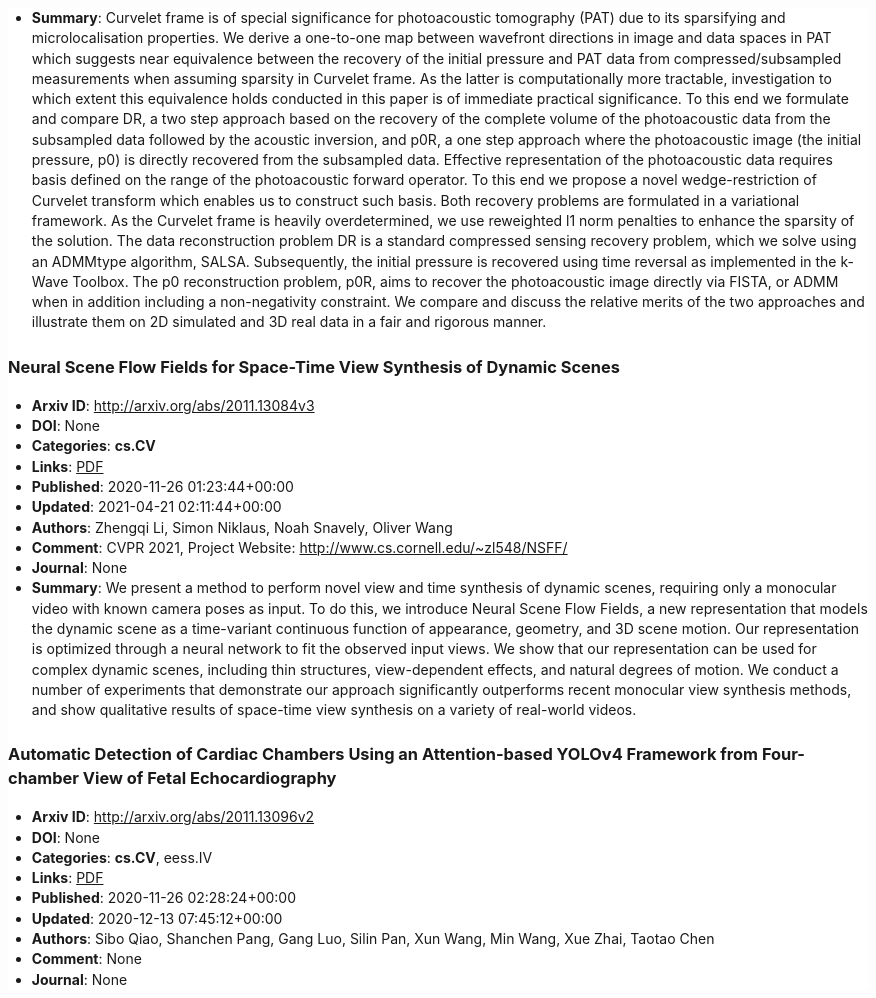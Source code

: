 - **Summary**: Curvelet frame is of special significance for photoacoustic tomography (PAT) due to its sparsifying and microlocalisation properties. We derive a one-to-one map between wavefront directions in image and data spaces in PAT which suggests near equivalence between the recovery of the initial pressure and PAT data from compressed/subsampled measurements when assuming sparsity in Curvelet frame. As the latter is computationally more tractable, investigation to which extent this equivalence holds conducted in this paper is of immediate practical significance. To this end we formulate and compare DR, a two step approach based on the recovery of the complete volume of the photoacoustic data from the subsampled data followed by the acoustic inversion, and p0R, a one step approach where the photoacoustic image (the initial pressure, p0) is directly recovered from the subsampled data. Effective representation of the photoacoustic data requires basis defined on the range of the photoacoustic forward operator. To this end we propose a novel wedge-restriction of Curvelet transform which enables us to construct such basis. Both recovery problems are formulated in a variational framework. As the Curvelet frame is heavily overdetermined, we use reweighted l1 norm penalties to enhance the sparsity of the solution. The data reconstruction problem DR is a standard compressed sensing recovery problem, which we solve using an ADMMtype algorithm, SALSA. Subsequently, the initial pressure is recovered using time reversal as implemented in the k-Wave Toolbox. The p0 reconstruction problem, p0R, aims to recover the photoacoustic image directly via FISTA, or ADMM when in addition including a non-negativity constraint. We compare and discuss the relative merits of the two approaches and illustrate them on 2D simulated and 3D real data in a fair and rigorous manner.



### Neural Scene Flow Fields for Space-Time View Synthesis of Dynamic Scenes
- **Arxiv ID**: http://arxiv.org/abs/2011.13084v3
- **DOI**: None
- **Categories**: **cs.CV**
- **Links**: [PDF](http://arxiv.org/pdf/2011.13084v3)
- **Published**: 2020-11-26 01:23:44+00:00
- **Updated**: 2021-04-21 02:11:44+00:00
- **Authors**: Zhengqi Li, Simon Niklaus, Noah Snavely, Oliver Wang
- **Comment**: CVPR 2021, Project Website: http://www.cs.cornell.edu/~zl548/NSFF/
- **Journal**: None
- **Summary**: We present a method to perform novel view and time synthesis of dynamic scenes, requiring only a monocular video with known camera poses as input. To do this, we introduce Neural Scene Flow Fields, a new representation that models the dynamic scene as a time-variant continuous function of appearance, geometry, and 3D scene motion. Our representation is optimized through a neural network to fit the observed input views. We show that our representation can be used for complex dynamic scenes, including thin structures, view-dependent effects, and natural degrees of motion. We conduct a number of experiments that demonstrate our approach significantly outperforms recent monocular view synthesis methods, and show qualitative results of space-time view synthesis on a variety of real-world videos.



### Automatic Detection of Cardiac Chambers Using an Attention-based YOLOv4 Framework from Four-chamber View of Fetal Echocardiography
- **Arxiv ID**: http://arxiv.org/abs/2011.13096v2
- **DOI**: None
- **Categories**: **cs.CV**, eess.IV
- **Links**: [PDF](http://arxiv.org/pdf/2011.13096v2)
- **Published**: 2020-11-26 02:28:24+00:00
- **Updated**: 2020-12-13 07:45:12+00:00
- **Authors**: Sibo Qiao, Shanchen Pang, Gang Luo, Silin Pan, Xun Wang, Min Wang, Xue Zhai, Taotao Chen
- **Comment**: None
- **Journal**: None